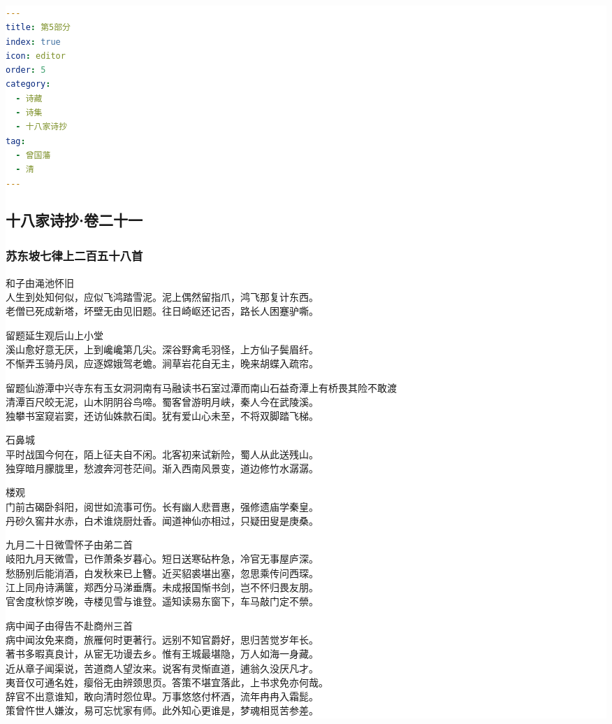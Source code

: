 ```yaml
---
title: 第5部分
index: true
icon: editor
order: 5
category:
  - 诗藏
  - 诗集
  - 十八家诗抄
tag:
  - 曾国藩
  - 清
---
```


## 十八家诗抄·卷二十一  

### 苏东坡七律上二百五十八首  

和子由渑池怀旧  
人生到处知何似，应似飞鸿踏雪泥。泥上偶然留指爪，鸿飞那复计东西。  
老僧已死成新塔，坏壁无由见旧题。往日崎岖还记否，路长人困蹇驴嘶。  

留题延生观后山上小堂  
溪山愈好意无厌，上到巉巉第几尖。深谷野禽毛羽怪，上方仙子鬓眉纤。  
不惭弄玉骑丹凤，应逐嫦娥驾老蟾。涧草岩花自无主，晚来胡蝶入疏帘。  

留题仙游潭中兴寺东有玉女洞洞南有马融读书石室过潭而南山石益奇潭上有桥畏其险不敢渡  
清潭百尺皎无泥，山木阴阴谷鸟啼。蜀客曾游明月峡，秦人今在武陵溪。  
独攀书室窥岩窦，还访仙姝款石闺。犹有爱山心未至，不将双脚踏飞梯。  

石鼻城  
平时战国今何在，陌上征夫自不闲。北客初来试新险，蜀人从此送残山。  
独穿暗月朦胧里，愁渡奔河苍茫间。渐入西南风景变，道边修竹水潺潺。  

楼观  
门前古碣卧斜阳，阅世如流事可伤。长有幽人悲晋惠，强修遗庙学秦皇。  
丹砂久窖井水赤，白术谁烧厨灶香。闻道神仙亦相过，只疑田叟是庚桑。  

九月二十日微雪怀子由弟二首  
岐阳九月天微雪，已作萧条岁暮心。短日送寒砧杵急，冷官无事屋庐深。  
愁肠别后能消酒，白发秋来已上簪。近买貂裘堪出塞，忽思乘传问西琛。  
江上同舟诗满箧，郑西分马涕垂膺。未成报国惭书剑，岂不怀归畏友朋。  
官舍度秋惊岁晚，寺楼见雪与谁登。遥知读易东窗下，车马敲门定不禜。  

病中闻子由得告不赴商州三首  
病中闻汝免来商，旅雁何时更著行。远别不知官爵好，思归苦觉岁年长。  
著书多暇真良计，从宦无功谩去乡。惟有王城最堪隐，万人如海一身藏。  
近从章子闻渠说，苦道商人望汝来。说客有灵惭直道，逋翁久没厌凡才。  
夷音仅可通名姓，瘿俗无由辨颈思页。答策不堪宜落此，上书求免亦何哉。  
辞官不出意谁知，敢向清时怨位卑。万事悠悠付杯酒，流年冉冉入霜髭。  
策曾忤世人嫌汝，易可忘忧家有师。此外知心更谁是，梦魂相觅苦参差。  

